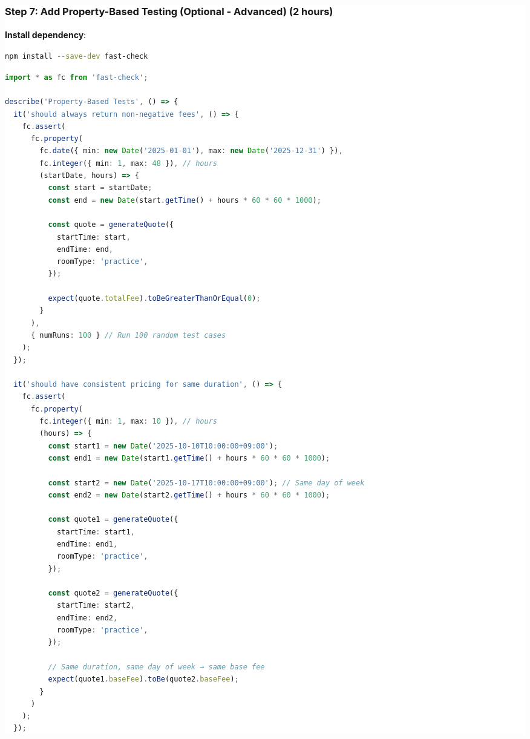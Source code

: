 ### Step 7: Add Property-Based Testing (Optional - Advanced) (2 hours)

**Install dependency**:
```bash
npm install --save-dev fast-check
```

```typescript
import * as fc from 'fast-check';

describe('Property-Based Tests', () => {
  it('should always return non-negative fees', () => {
    fc.assert(
      fc.property(
        fc.date({ min: new Date('2025-01-01'), max: new Date('2025-12-31') }),
        fc.integer({ min: 1, max: 48 }), // hours
        (startDate, hours) => {
          const start = startDate;
          const end = new Date(start.getTime() + hours * 60 * 60 * 1000);

          const quote = generateQuote({
            startTime: start,
            endTime: end,
            roomType: 'practice',
          });

          expect(quote.totalFee).toBeGreaterThanOrEqual(0);
        }
      ),
      { numRuns: 100 } // Run 100 random test cases
    );
  });

  it('should have consistent pricing for same duration', () => {
    fc.assert(
      fc.property(
        fc.integer({ min: 1, max: 10 }), // hours
        (hours) => {
          const start1 = new Date('2025-10-10T10:00:00+09:00');
          const end1 = new Date(start1.getTime() + hours * 60 * 60 * 1000);

          const start2 = new Date('2025-10-17T10:00:00+09:00'); // Same day of week
          const end2 = new Date(start2.getTime() + hours * 60 * 60 * 1000);

          const quote1 = generateQuote({
            startTime: start1,
            endTime: end1,
            roomType: 'practice',
          });

          const quote2 = generateQuote({
            startTime: start2,
            endTime: end2,
            roomType: 'practice',
          });

          // Same duration, same day of week → same base fee
          expect(quote1.baseFee).toBe(quote2.baseFee);
        }
      )
    );
  });

```